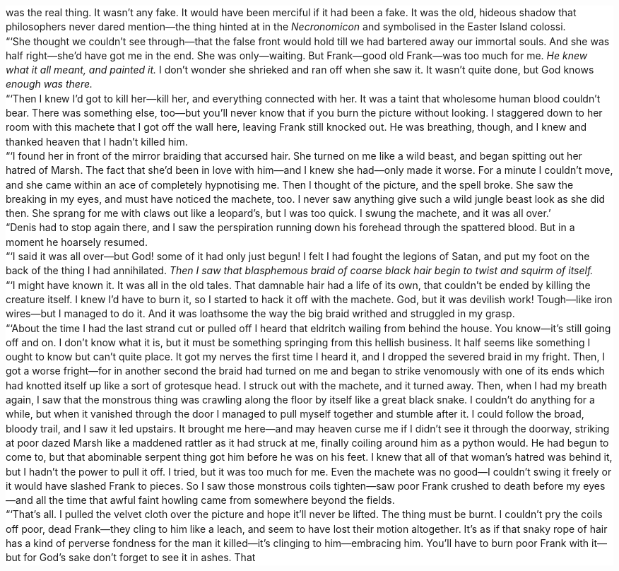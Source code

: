 was the real thing. It wasn’t any fake. It would have been merciful if it had
been a fake. It was the old, hideous shadow that philosophers never dared
mention—the thing hinted at in the _Necronomicon_ and symbolised in the Easter
Island colossi.  
“‘She thought we couldn’t see through—that the false front would hold till we
had bartered away our immortal souls. And she was half right—she’d have got me
in the end. She was only—waiting. But Frank—good old Frank—was too much for
me. _He knew what it all meant, and painted it._ I don’t wonder she shrieked
and ran off when she saw it. It wasn’t quite done, but God knows _enough was
there._  
“‘Then I knew I’d got to kill her—kill her, and everything connected with her.
It was a taint that wholesome human blood couldn’t bear. There was something
else, too—but you’ll never know that if you burn the picture without looking.
I staggered down to her room with this machete that I got off the wall here,
leaving Frank still knocked out. He was breathing, though, and I knew and
thanked heaven that I hadn’t killed him.  
“‘I found her in front of the mirror braiding that accursed hair. She turned
on me like a wild beast, and began spitting out her hatred of Marsh. The fact
that she’d been in love with him—and I knew she had—only made it worse. For a
minute I couldn’t move, and she came within an ace of completely hypnotising
me. Then I thought of the picture, and the spell broke. She saw the breaking
in my eyes, and must have noticed the machete, too. I never saw anything give
such a wild jungle beast look as she did then. She sprang for me with claws
out like a leopard’s, but I was too quick. I swung the machete, and it was all
over.’  
“Denis had to stop again there, and I saw the perspiration running down his
forehead through the spattered blood. But in a moment he hoarsely resumed.  
“‘I said it was all over—but God! some of it had only just begun! I felt I had
fought the legions of Satan, and put my foot on the back of the thing I had
annihilated. _Then I saw that blasphemous braid of coarse black hair begin to
twist and squirm of itself._  
“‘I might have known it. It was all in the old tales. That damnable hair had a
life of its own, that couldn’t be ended by killing the creature itself. I knew
I’d have to burn it, so I started to hack it off with the machete. God, but it
was devilish work! Tough—like iron wires—but I managed to do it. And it was
loathsome the way the big braid writhed and struggled in my grasp.  
“‘About the time I had the last strand cut or pulled off I heard that eldritch
wailing from behind the house. You know—it’s still going off and on. I don’t
know what it is, but it must be something springing from this hellish
business. It half seems like something I ought to know but can’t quite place.
It got my nerves the first time I heard it, and I dropped the severed braid in
my fright. Then, I got a worse fright—for in another second the braid had
turned on me and began to strike venomously with one of its ends which had
knotted itself up like a sort of grotesque head. I struck out with the
machete, and it turned away. Then, when I had my breath again, I saw that the
monstrous thing was crawling along the floor by itself like a great black
snake. I couldn’t do anything for a while, but when it vanished through the
door I managed to pull myself together and stumble after it. I could follow
the broad, bloody trail, and I saw it led upstairs. It brought me here—and may
heaven curse me if I didn’t see it through the doorway, striking at poor dazed
Marsh like a maddened rattler as it had struck at me, finally coiling around
him as a python would. He had begun to come to, but that abominable serpent
thing got him before he was on his feet. I knew that all of that woman’s
hatred was behind it, but I hadn’t the power to pull it off. I tried, but it
was too much for me. Even the machete was no good—I couldn’t swing it freely
or it would have slashed Frank to pieces. So I saw those monstrous coils
tighten—saw poor Frank crushed to death before my eyes—and all the time that
awful faint howling came from somewhere beyond the fields.  
“‘That’s all. I pulled the velvet cloth over the picture and hope it’ll never
be lifted. The thing must be burnt. I couldn’t pry the coils off poor, dead
Frank—they cling to him like a leach, and seem to have lost their motion
altogether. It’s as if that snaky rope of hair has a kind of perverse fondness
for the man it killed—it’s clinging to him—embracing him. You’ll have to burn
poor Frank with it—but for God’s sake don’t forget to see it in ashes. That